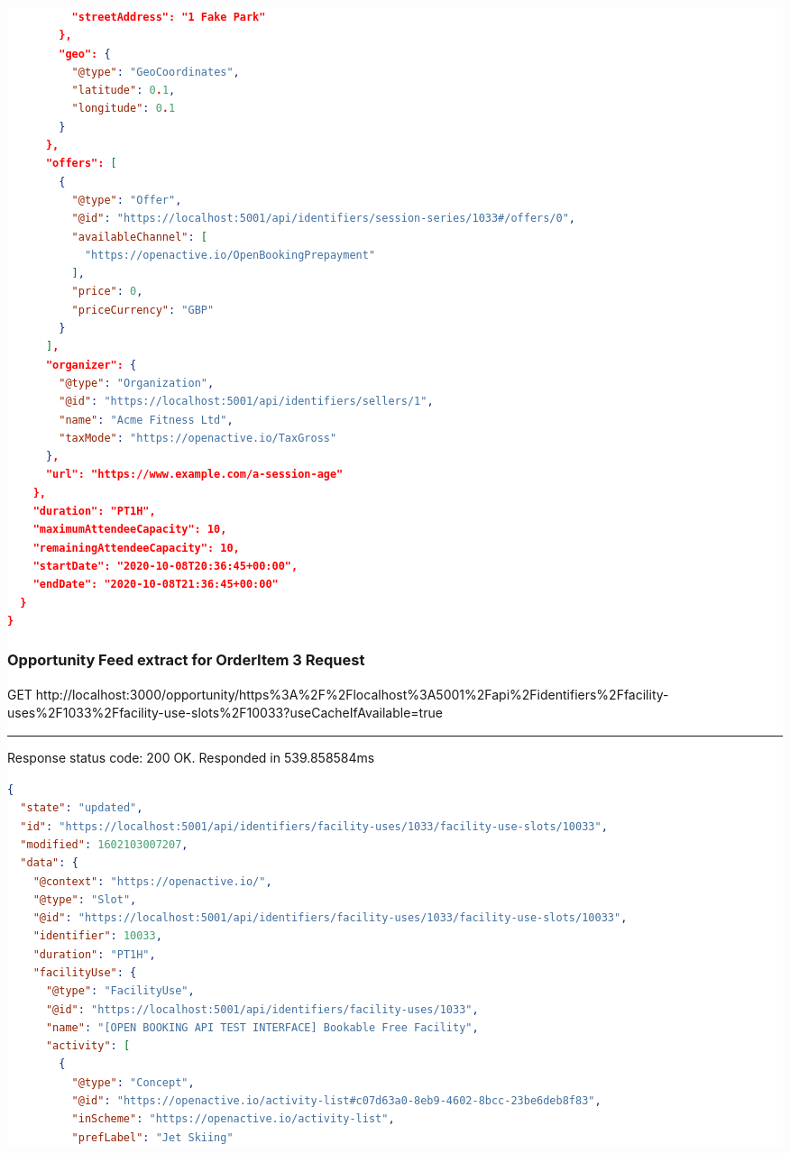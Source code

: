 ```json
          "streetAddress": "1 Fake Park"
        },
        "geo": {
          "@type": "GeoCoordinates",
          "latitude": 0.1,
          "longitude": 0.1
        }
      },
      "offers": [
        {
          "@type": "Offer",
          "@id": "https://localhost:5001/api/identifiers/session-series/1033#/offers/0",
          "availableChannel": [
            "https://openactive.io/OpenBookingPrepayment"
          ],
          "price": 0,
          "priceCurrency": "GBP"
        }
      ],
      "organizer": {
        "@type": "Organization",
        "@id": "https://localhost:5001/api/identifiers/sellers/1",
        "name": "Acme Fitness Ltd",
        "taxMode": "https://openactive.io/TaxGross"
      },
      "url": "https://www.example.com/a-session-age"
    },
    "duration": "PT1H",
    "maximumAttendeeCapacity": 10,
    "remainingAttendeeCapacity": 10,
    "startDate": "2020-10-08T20:36:45+00:00",
    "endDate": "2020-10-08T21:36:45+00:00"
  }
}
```

### Opportunity Feed extract for OrderItem 3 Request
GET http://localhost:3000/opportunity/https%3A%2F%2Flocalhost%3A5001%2Fapi%2Fidentifiers%2Ffacility-uses%2F1033%2Ffacility-use-slots%2F10033?useCacheIfAvailable=true

---

Response status code: 200 OK. Responded in 539.858584ms
```json
{
  "state": "updated",
  "id": "https://localhost:5001/api/identifiers/facility-uses/1033/facility-use-slots/10033",
  "modified": 1602103007207,
  "data": {
    "@context": "https://openactive.io/",
    "@type": "Slot",
    "@id": "https://localhost:5001/api/identifiers/facility-uses/1033/facility-use-slots/10033",
    "identifier": 10033,
    "duration": "PT1H",
    "facilityUse": {
      "@type": "FacilityUse",
      "@id": "https://localhost:5001/api/identifiers/facility-uses/1033",
      "name": "[OPEN BOOKING API TEST INTERFACE] Bookable Free Facility",
      "activity": [
        {
          "@type": "Concept",
          "@id": "https://openactive.io/activity-list#c07d63a0-8eb9-4602-8bcc-23be6deb8f83",
          "inScheme": "https://openactive.io/activity-list",
          "prefLabel": "Jet Skiing"
```